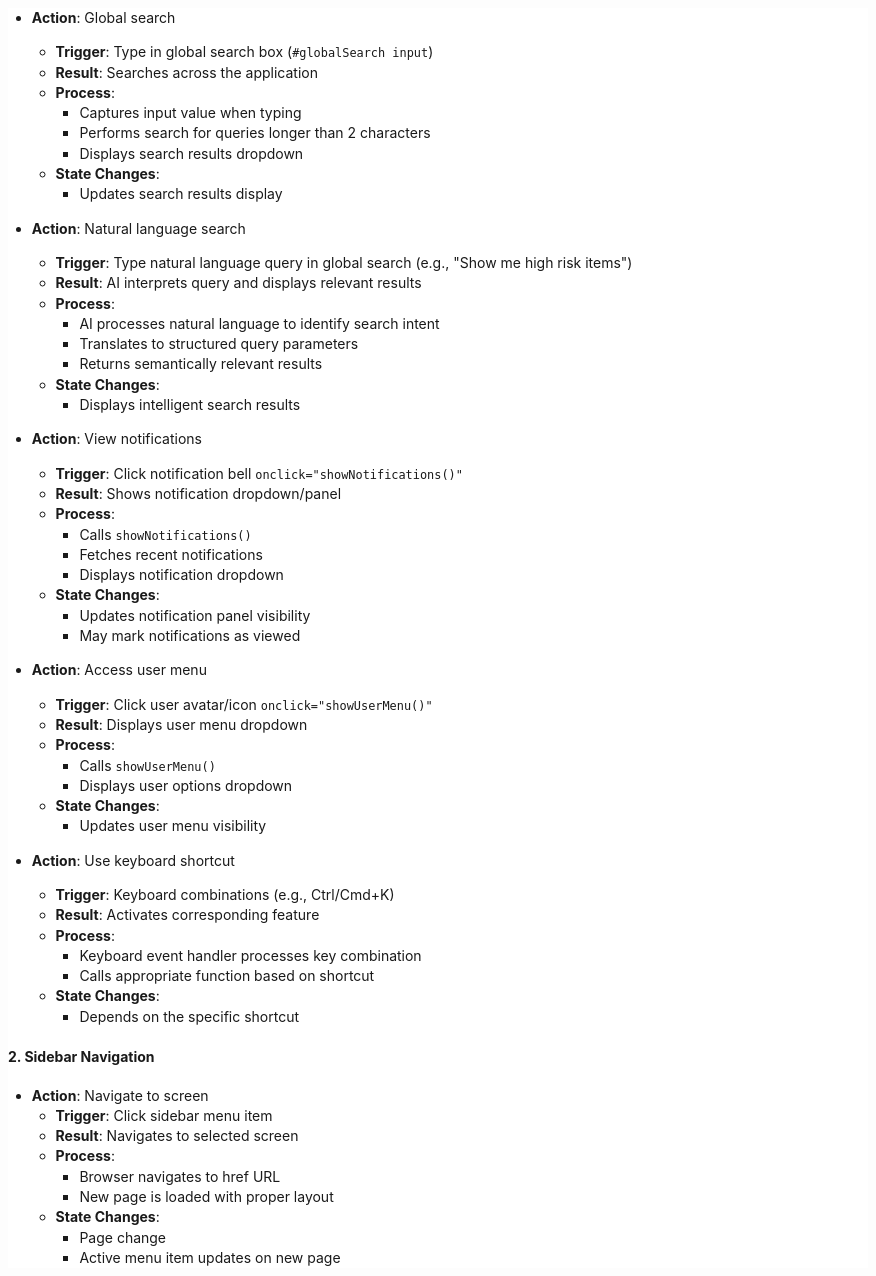 - **Action**: Global search
  - **Trigger**: Type in global search box (`#globalSearch input`)
  - **Result**: Searches across the application
  - **Process**:
    - Captures input value when typing
    - Performs search for queries longer than 2 characters
    - Displays search results dropdown
  - **State Changes**:
    - Updates search results display

- **Action**: Natural language search
  - **Trigger**: Type natural language query in global search (e.g., "Show me high risk items")
  - **Result**: AI interprets query and displays relevant results
  - **Process**:
    - AI processes natural language to identify search intent
    - Translates to structured query parameters
    - Returns semantically relevant results
  - **State Changes**:
    - Displays intelligent search results

- **Action**: View notifications
  - **Trigger**: Click notification bell `onclick="showNotifications()"`
  - **Result**: Shows notification dropdown/panel
  - **Process**:
    - Calls `showNotifications()`
    - Fetches recent notifications
    - Displays notification dropdown
  - **State Changes**:
    - Updates notification panel visibility
    - May mark notifications as viewed

- **Action**: Access user menu
  - **Trigger**: Click user avatar/icon `onclick="showUserMenu()"`
  - **Result**: Displays user menu dropdown
  - **Process**:
    - Calls `showUserMenu()`
    - Displays user options dropdown
  - **State Changes**:
    - Updates user menu visibility

- **Action**: Use keyboard shortcut
  - **Trigger**: Keyboard combinations (e.g., Ctrl/Cmd+K)
  - **Result**: Activates corresponding feature
  - **Process**:
    - Keyboard event handler processes key combination
    - Calls appropriate function based on shortcut
  - **State Changes**:
    - Depends on the specific shortcut

#### 2. Sidebar Navigation

- **Action**: Navigate to screen
  - **Trigger**: Click sidebar menu item
  - **Result**: Navigates to selected screen
  - **Process**:
    - Browser navigates to href URL
    - New page is loaded with proper layout
  - **State Changes**:
    - Page change
    - Active menu item updates on new page
